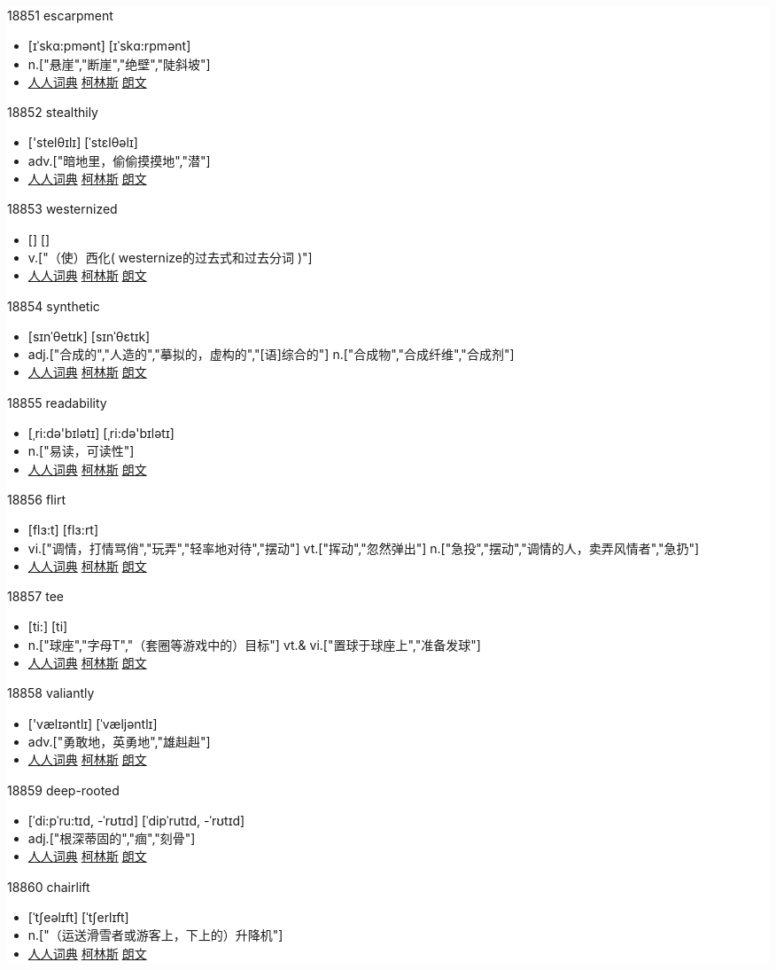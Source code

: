 18851 escarpment 
- [ɪˈskɑ:pmənt]  [ɪˈskɑ:rpmənt] 
- n.["悬崖","断崖","绝壁","陡斜坡"]   
- [人人词典](https://www.91dict.com/words?w=escarpment) [柯林斯](https://www.collinsdictionary.com/zh/dictionary/english/escarpment) [朗文](https://www.ldoceonline.com/dictionary/escarpment) 

18852 stealthily 
- ['stelθɪlɪ]  [ˈstɛlθəlɪ] 
- adv.["暗地里，偷偷摸摸地","潜"]   
- [人人词典](https://www.91dict.com/words?w=stealthily) [柯林斯](https://www.collinsdictionary.com/zh/dictionary/english/stealthily) [朗文](https://www.ldoceonline.com/dictionary/stealthily) 

18853 westernized 
- []  [] 
- v.["（使）西化( westernize的过去式和过去分词 )"]   
- [人人词典](https://www.91dict.com/words?w=westernized) [柯林斯](https://www.collinsdictionary.com/zh/dictionary/english/westernized) [朗文](https://www.ldoceonline.com/dictionary/westernized) 

18854 synthetic 
- [sɪnˈθetɪk]  [sɪnˈθɛtɪk] 
- adj.["合成的","人造的","摹拟的，虚构的","[语]综合的"]  n.["合成物","合成纤维","合成剂"]   
- [人人词典](https://www.91dict.com/words?w=synthetic) [柯林斯](https://www.collinsdictionary.com/zh/dictionary/english/synthetic) [朗文](https://www.ldoceonline.com/dictionary/synthetic) 

18855 readability 
- [ˌri:də'bɪlətɪ]  [ˌri:də'bɪlətɪ] 
- n.["易读，可读性"]   
- [人人词典](https://www.91dict.com/words?w=readability) [柯林斯](https://www.collinsdictionary.com/zh/dictionary/english/readability) [朗文](https://www.ldoceonline.com/dictionary/readability) 

18856 flirt 
- [flɜ:t]  [flɜ:rt] 
- vi.["调情，打情骂俏","玩弄","轻率地对待","摆动"]  vt.["挥动","忽然弹出"]  n.["急投","摆动","调情的人，卖弄风情者","急扔"]   
- [人人词典](https://www.91dict.com/words?w=flirt) [柯林斯](https://www.collinsdictionary.com/zh/dictionary/english/flirt) [朗文](https://www.ldoceonline.com/dictionary/flirt) 

18857 tee 
- [ti:]  [ti] 
- n.["球座","字母T","（套圈等游戏中的）目标"]  vt.& vi.["置球于球座上","准备发球"]   
- [人人词典](https://www.91dict.com/words?w=tee) [柯林斯](https://www.collinsdictionary.com/zh/dictionary/english/tee) [朗文](https://www.ldoceonline.com/dictionary/tee) 

18858 valiantly 
- ['vælɪəntlɪ]  [ˈvæljəntlɪ] 
- adv.["勇敢地，英勇地","雄赳赳"]   
- [人人词典](https://www.91dict.com/words?w=valiantly) [柯林斯](https://www.collinsdictionary.com/zh/dictionary/english/valiantly) [朗文](https://www.ldoceonline.com/dictionary/valiantly) 

18859 deep-rooted 
- [ˈdi:pˈru:tɪd, -ˈrʊtɪd]  [ˈdipˈrutɪd, -ˈrʊtɪd] 
- adj.["根深蒂固的","痼","刻骨"]   
- [人人词典](https://www.91dict.com/words?w=deep-rooted) [柯林斯](https://www.collinsdictionary.com/zh/dictionary/english/deep-rooted) [朗文](https://www.ldoceonline.com/dictionary/deep-rooted) 

18860 chairlift 
- [ˈtʃeəlɪft]  [ˈtʃerlɪft] 
- n.["（运送滑雪者或游客上，下上的）升降机"]   
- [人人词典](https://www.91dict.com/words?w=chairlift) [柯林斯](https://www.collinsdictionary.com/zh/dictionary/english/chairlift) [朗文](https://www.ldoceonline.com/dictionary/chairlift) 

